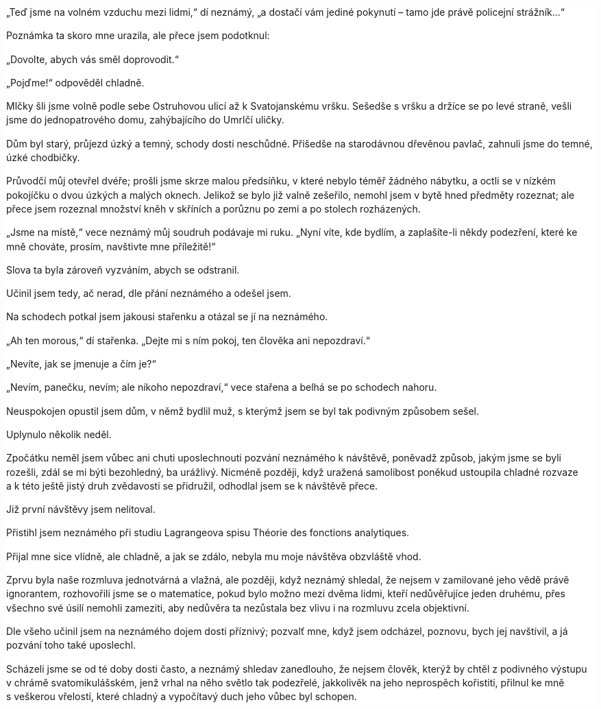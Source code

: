 „Teď jsme na volném vzduchu mezi lidmi,“ dí neznámý, „a dostačí vám jediné pokynutí – tamo jde právě policejní strážník…“

Poznámka ta skoro mne urazila, ale přece jsem podotknul:

„Dovolte, abych vás směl doprovodit.“

„Pojďme!“ odpověděl chladně.

Mlčky šli jsme volně podle sebe Ostruhovou ulicí až k Svato­janskému vršku. Sešedše s vršku a držíce se po levé straně, vešli jsme do jednopatrového domu, zahýbajícího do Umrlčí uličky.

Dům byl starý, průjezd úzký a temný, schody dosti neschůdné. Přišedše na starodávnou dřevěnou pavlač, zahnuli jsme do temné, úzké chodbičky.

Průvodčí můj otevřel dvéře; prošli jsme skrze malou předsíňku, v které nebylo téměř žádného nábytku, a octli se v nízkém pokojíčku o dvou úzkých a malých oknech. Jelikož se bylo již valně zešeřilo, nemohl jsem v bytě hned předměty rozeznat; ale přece jsem rozeznal množství kněh v skříních a porůznu po zemi a po stolech rozházených.

„Jsme na místě,“ vece neznámý můj soudruh podávaje mi ruku. „Nyní víte, kde bydlím, a zaplašíte-li někdy podezření, které ke mně chováte, prosím, navštivte mne příležitě!“

Slova ta byla zároveň vyzváním, abych se odstranil.

Učinil jsem tedy, ač nerad, dle přání neznámého a odešel jsem.

Na schodech potkal jsem jakousi stařenku a otázal se jí na neznámého.

„Ah ten morous,“ dí stařenka. „Dejte mi s ním pokoj, ten člověka ani nepozdraví.“

„Nevíte, jak se jmenuje a čím je?“

„Nevím, panečku, nevím; ale nikoho nepozdraví,“ vece stařena a belhá se po schodech nahoru.

Neuspokojen opustil jsem dům, v němž bydlil muž, s kterýmž jsem se byl tak podivným způsobem sešel.

Uplynulo několik neděl.

Zpočátku neměl jsem vůbec ani chuti uposlechnouti pozvání neznámého k návštěvě, poněvadž způsob, jakým jsme se byli rozešli, zdál se mi býti bezohledný, ba urážlivý. Nicméně později, když uražená samolibost poněkud ustoupila chladné rozvaze a k této ještě jistý druh zvědavosti se přidružil, odhodlal jsem se k návštěvě přece.

Již první návštěvy jsem nelitoval.

Přistihl jsem neznámého při studiu Lagrangeova spisu Théorie des fonctions analytiques.

Přijal mne sice vlídně, ale chladně, a jak se zdálo, nebyla mu moje návštěva obzvláště vhod.

Zprvu byla naše rozmluva jednotvárná a vlažná, ale později, když neznámý shledal, že nejsem v zamilované jeho vědě právě ignorantem, rozhovořili jsme se o matematice, pokud bylo možno mezi dvěma lidmi, kteří nedůvěřujíce jeden druhému, přes všechno své úsilí nemohli zameziti, aby nedůvěra ta nezůstala bez vlivu i na rozmluvu zcela objektivní.

Dle všeho učinil jsem na neznámého dojem dosti příznivý; pozvalť mne, když jsem odcházel, poznovu, bych jej navštívil, a já pozvání toho také uposlechl.

Scházeli jsme se od té doby dosti často, a neznámý shledav zanedlouho, že nejsem člověk, kterýž by chtěl z podivného výstupu v chrámě svatomikulášském, jenž vrhal na něho světlo tak podezřelé, jakkolivěk na jeho neprospěch kořistiti, přilnul ke mně s veškerou vřelostí, které chladný a vypočítavý duch jeho vůbec byl schopen.
